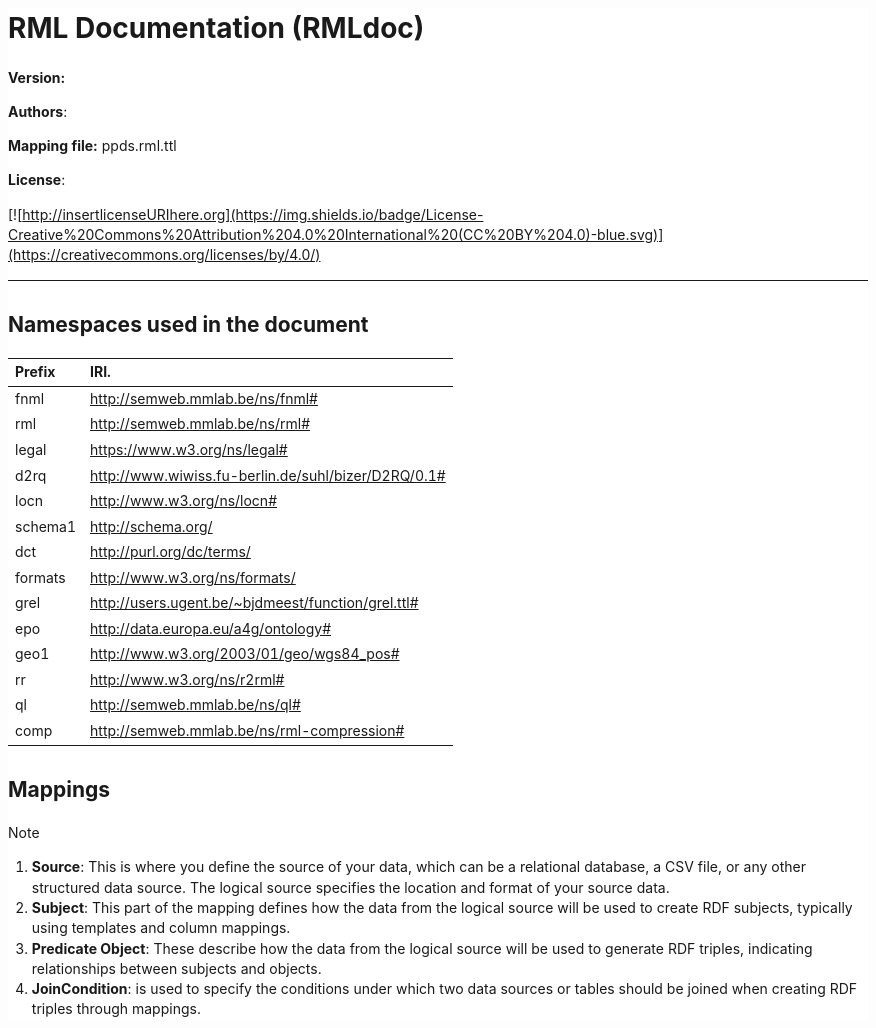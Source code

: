 # RML Documentation (RMLdoc)

**Version:**

**Authors**:


**Mapping file:**
ppds.rml.ttl

**License**:

[![http://insertlicenseURIhere.org](https://img.shields.io/badge/License-Creative%20Commons%20Attribution%204.0%20International%20(CC%20BY%204.0)-blue.svg)](https://creativecommons.org/licenses/by/4.0/)

------


## **Namespaces used in the document**

| Prefix       |               IRI.                   |
| :----------- | :----------------------------------  |
| fnml     | http://semweb.mmlab.be/ns/fnml# |
| rml     | http://semweb.mmlab.be/ns/rml# |
| legal     | https://www.w3.org/ns/legal# |
| d2rq     | http://www.wiwiss.fu-berlin.de/suhl/bizer/D2RQ/0.1# |
| locn     | http://www.w3.org/ns/locn# |
| schema1     | http://schema.org/ |
| dct     | http://purl.org/dc/terms/ |
| formats     | http://www.w3.org/ns/formats/ |
| grel     | http://users.ugent.be/~bjdmeest/function/grel.ttl# |
| epo     | http://data.europa.eu/a4g/ontology# |
| geo1     | http://www.w3.org/2003/01/geo/wgs84_pos# |
| rr     | http://www.w3.org/ns/r2rml# |
| ql     | http://semweb.mmlab.be/ns/ql# |
| comp     | http://semweb.mmlab.be/ns/rml-compression# |



## Mappings
>[!NOTE]
>1. **Source**: This is where you define the source of your data, which can be a relational database, a CSV file, or any other structured data source. The logical source specifies the location and format of your source data.
>2. **Subject**: This part of the mapping defines how the data from the logical source will be used to create RDF subjects, typically using templates and column mappings.
>3. **Predicate Object**: These describe how the data from the logical source will be used to generate RDF triples, indicating relationships between subjects and objects.
>4. **JoinCondition**: is used to specify the conditions under which two data sources or tables should be joined when creating RDF triples through mappings.
